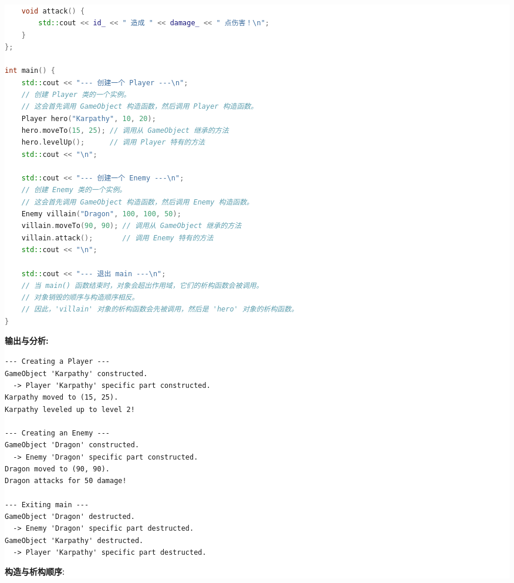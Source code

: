 ```cpp
    void attack() {
        std::cout << id_ << " 造成 " << damage_ << " 点伤害！\n";
    }
};

int main() {
    std::cout << "--- 创建一个 Player ---\n";
    // 创建 Player 类的一个实例。
    // 这会首先调用 GameObject 构造函数，然后调用 Player 构造函数。
    Player hero("Karpathy", 10, 20);
    hero.moveTo(15, 25); // 调用从 GameObject 继承的方法
    hero.levelUp();      // 调用 Player 特有的方法
    std::cout << "\n";

    std::cout << "--- 创建一个 Enemy ---\n";
    // 创建 Enemy 类的一个实例。
    // 这会首先调用 GameObject 构造函数，然后调用 Enemy 构造函数。
    Enemy villain("Dragon", 100, 100, 50);
    villain.moveTo(90, 90); // 调用从 GameObject 继承的方法
    villain.attack();       // 调用 Enemy 特有的方法
    std::cout << "\n";

    std::cout << "--- 退出 main ---\n";
    // 当 main() 函数结束时，对象会超出作用域，它们的析构函数会被调用。
    // 对象销毁的顺序与构造顺序相反。
    // 因此，'villain' 对象的析构函数会先被调用，然后是 'hero' 对象的析构函数。
}
```

**输出与分析:**

```
--- Creating a Player ---
GameObject 'Karpathy' constructed.
  -> Player 'Karpathy' specific part constructed.
Karpathy moved to (15, 25).
Karpathy leveled up to level 2!

--- Creating an Enemy ---
GameObject 'Dragon' constructed.
  -> Enemy 'Dragon' specific part constructed.
Dragon moved to (90, 90).
Dragon attacks for 50 damage!

--- Exiting main ---
GameObject 'Dragon' destructed.
  -> Enemy 'Dragon' specific part destructed.
GameObject 'Karpathy' destructed.
  -> Player 'Karpathy' specific part destructed.
```

**构造与析构顺序**:
